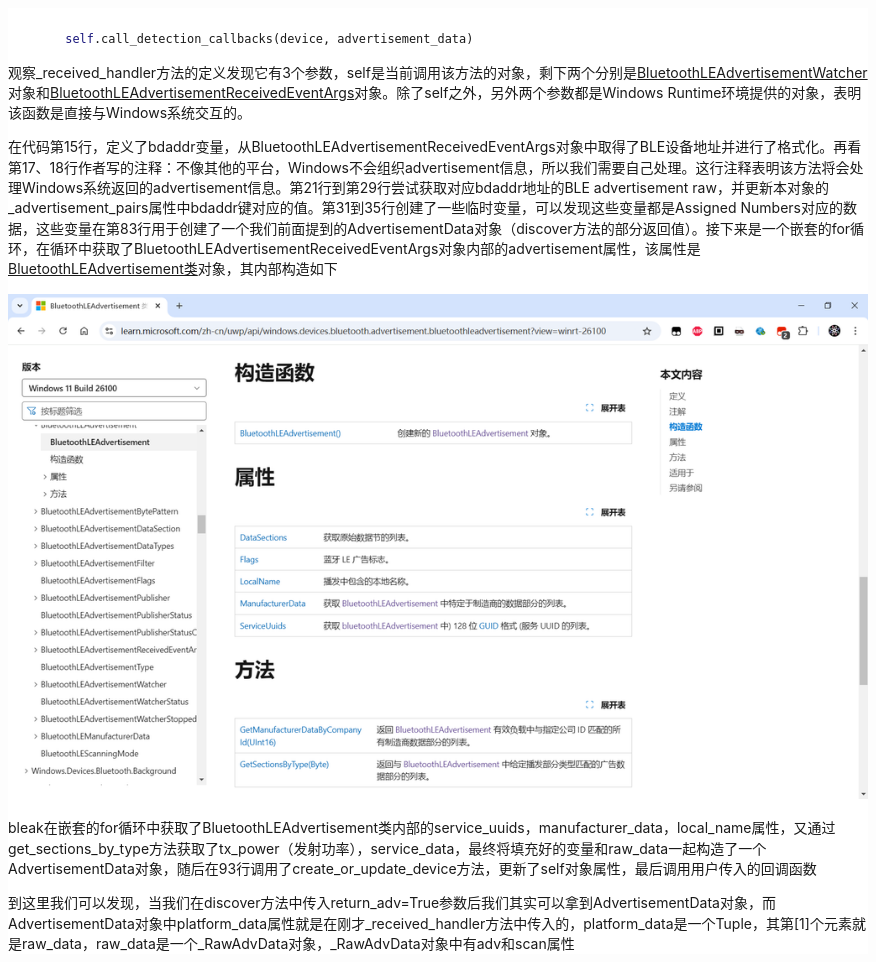 ```python

        self.call_detection_callbacks(device, advertisement_data)
```

观察_received_handler方法的定义发现它有3个参数，self是当前调用该方法的对象，剩下两个分别是[BluetoothLEAdvertisementWatcher](https://learn.microsoft.com/zh-cn/uwp/api/windows.devices.bluetooth.advertisement.bluetoothleadvertisementwatcher?view=winrt-26100)对象和[BluetoothLEAdvertisementReceivedEventArgs](https://learn.microsoft.com/zh-cn/uwp/api/windows.devices.bluetooth.advertisement.bluetoothleadvertisementreceivedeventargs?view=winrt-26100)对象。除了self之外，另外两个参数都是Windows Runtime环境提供的对象，表明该函数是直接与Windows系统交互的。

在代码第15行，定义了bdaddr变量，从BluetoothLEAdvertisementReceivedEventArgs对象中取得了BLE设备地址并进行了格式化。再看第17、18行作者写的注释：不像其他的平台，Windows不会组织advertisement信息，所以我们需要自己处理。这行注释表明该方法将会处理Windows系统返回的advertisement信息。第21行到第29行尝试获取对应bdaddr地址的BLE advertisement raw，并更新本对象的_advertisement_pairs属性中bdaddr键对应的值。第31到35行创建了一些临时变量，可以发现这些变量都是Assigned Numbers对应的数据，这些变量在第83行用于创建了一个我们前面提到的AdvertisementData对象（discover方法的部分返回值）。接下来是一个嵌套的for循环，在循环中获取了BluetoothLEAdvertisementReceivedEventArgs对象内部的advertisement属性，该属性是[BluetoothLEAdvertisement类](https://learn.microsoft.com/zh-cn/uwp/api/windows.devices.bluetooth.advertisement.bluetoothleadvertisement?view=winrt-26100)对象，其内部构造如下

![BluetoothLEAdvertisement类](/img/python_ble/BluetoothLEAdvertisement_class.png "BluetoothLEAdvertisement类")

bleak在嵌套的for循环中获取了BluetoothLEAdvertisement类内部的service_uuids，manufacturer_data，local_name属性，又通过get_sections_by_type方法获取了tx_power（发射功率），service_data，最终将填充好的变量和raw_data一起构造了一个AdvertisementData对象，随后在93行调用了create_or_update_device方法，更新了self对象属性，最后调用用户传入的回调函数

到这里我们可以发现，当我们在discover方法中传入return_adv=True参数后我们其实可以拿到AdvertisementData对象，而AdvertisementData对象中platform_data属性就是在刚才_received_handler方法中传入的，platform_data是一个Tuple，其第[1]个元素就是raw_data，raw_data是一个_RawAdvData对象，_RawAdvData对象中有adv和scan属性
